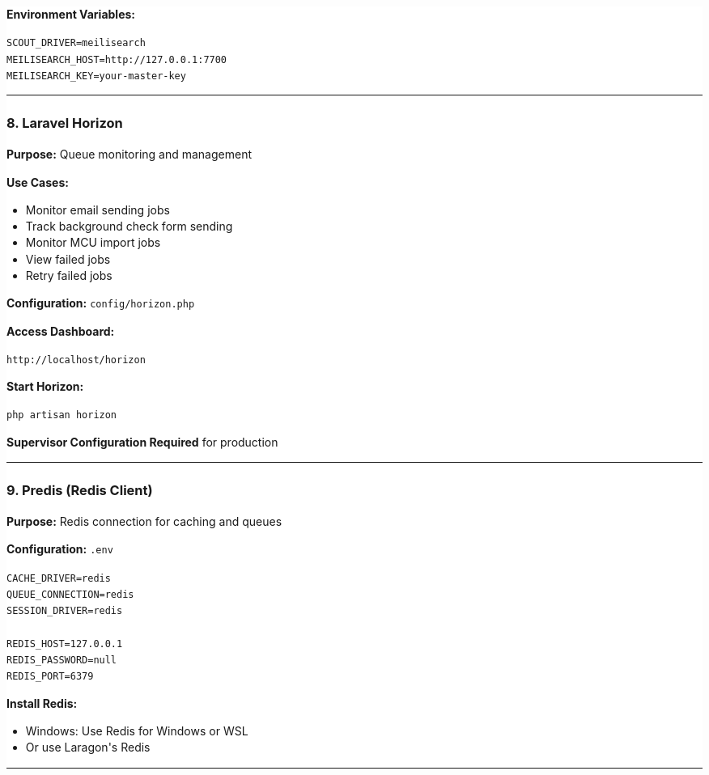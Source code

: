 **Environment Variables:**
```env
SCOUT_DRIVER=meilisearch
MEILISEARCH_HOST=http://127.0.0.1:7700
MEILISEARCH_KEY=your-master-key
```

---

### 8. Laravel Horizon

**Purpose:** Queue monitoring and management

**Use Cases:**
- Monitor email sending jobs
- Track background check form sending
- Monitor MCU import jobs
- View failed jobs
- Retry failed jobs

**Configuration:** `config/horizon.php`

**Access Dashboard:**
```
http://localhost/horizon
```

**Start Horizon:**
```bash
php artisan horizon
```

**Supervisor Configuration Required** for production

---

### 9. Predis (Redis Client)

**Purpose:** Redis connection for caching and queues

**Configuration:** `.env`

```env
CACHE_DRIVER=redis
QUEUE_CONNECTION=redis
SESSION_DRIVER=redis

REDIS_HOST=127.0.0.1
REDIS_PASSWORD=null
REDIS_PORT=6379
```

**Install Redis:**
- Windows: Use Redis for Windows or WSL
- Or use Laragon's Redis

---
